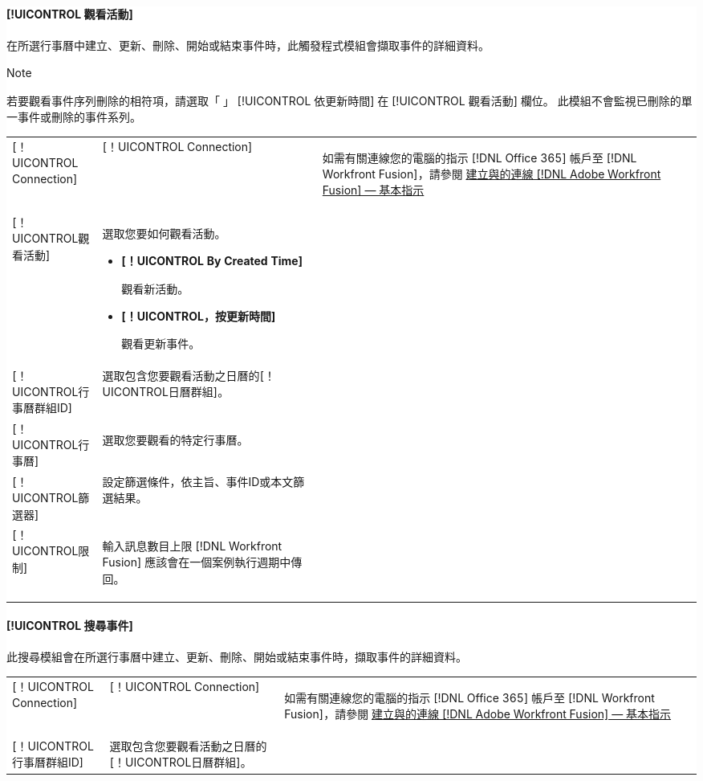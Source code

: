#### [!UICONTROL 觀看活動]

在所選行事曆中建立、更新、刪除、開始或結束事件時，此觸發程式模組會擷取事件的詳細資料。

>[!NOTE]
>
>若要觀看事件序列刪除的相符項，請選取「 」 [!UICONTROL 依更新時間] 在 [!UICONTROL 觀看活動] 欄位。 此模組不會監視已刪除的單一事件或刪除的事件系列。


<table style="table-layout:auto"> 
 <col> 
 <col> 
 <tbody> 
  <tr> 
   <td role="rowheader">[！UICONTROL Connection] </td> 
   <td role="rowheader">[！UICONTROL Connection] </td> 
   <td> <p>如需有關連線您的電腦的指示 [!DNL Office 365] 帳戶至 [!DNL Workfront Fusion]，請參閱 <a href="../../workfront-fusion/connections/connect-to-fusion-general.md" class="MCXref xref" data-mc-variable-override="">建立與的連線 [!DNL Adobe Workfront Fusion]  — 基本指示</a></p> </td> 
  </tr> 
  <tr> 
   <td role="rowheader">[！UICONTROL觀看活動]</td> 
   <td> <p>選取您要如何觀看活動。</p> 
    <ul> 
     <li> <p><strong>[！UICONTROL By Created Time]</strong> </p> <p>觀看新活動。</p> </li> 
     <li> <p><strong>[！UICONTROL，按更新時間]</strong> </p> <p>觀看更新事件。</p> </li> 
    </ul> </td> 
  </tr> 
  <tr> 
   <td role="rowheader">[！UICONTROL行事曆群組ID]</td> 
   <td>選取包含您要觀看活動之日曆的[！UICONTROL日曆群組]。</td> 
  </tr> 
  <tr> 
   <td role="rowheader">[！UICONTROL行事曆]</td> 
   <td> <p>選取您要觀看的特定行事曆。</p> </td> 
  </tr> 
  <tr> 
   <td role="rowheader">[！UICONTROL篩選器]</td> 
   <td>設定篩選條件，依主旨、事件ID或本文篩選結果。</td> 
  </tr> 
  <tr> 
   <td role="rowheader">[！UICONTROL限制]</td> 
   <td> <p>輸入訊息數目上限 [!DNL Workfront Fusion] 應該會在一個案例執行週期中傳回。</p> </td> 
  </tr> 
 </tbody> 
</table>

#### [!UICONTROL 搜尋事件]

此搜尋模組會在所選行事曆中建立、更新、刪除、開始或結束事件時，擷取事件的詳細資料。

<table style="table-layout:auto"> 
 <col> 
 <col> 
 <tbody> 
  <tr> 
   <td role="rowheader">[！UICONTROL Connection] </td> 
   <td role="rowheader">[！UICONTROL Connection] </td> 
   <td> <p>如需有關連線您的電腦的指示 [!DNL Office 365] 帳戶至 [!DNL Workfront Fusion]，請參閱 <a href="../../workfront-fusion/connections/connect-to-fusion-general.md" class="MCXref xref" data-mc-variable-override="">建立與的連線 [!DNL Adobe Workfront Fusion]  — 基本指示</a></p> </td> 
  </tr> 
  <tr> 
   <td role="rowheader">[！UICONTROL行事曆群組ID]</td> 
   <td>選取包含您要觀看活動之日曆的[！UICONTROL日曆群組]。</td> 
  </tr> 
